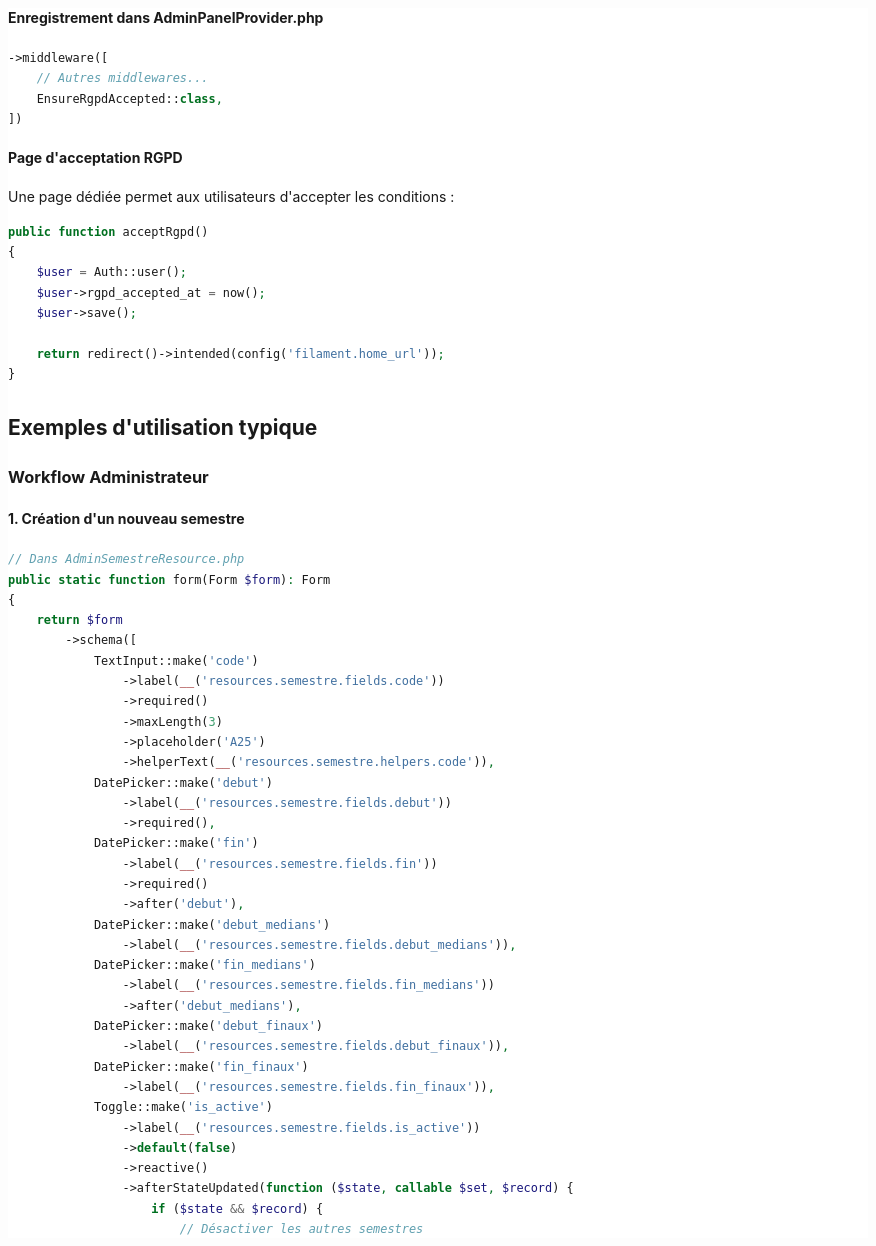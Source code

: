 
#### Enregistrement dans AdminPanelProvider.php

```php
->middleware([
    // Autres middlewares...
    EnsureRgpdAccepted::class,
])
```

#### Page d'acceptation RGPD

Une page dédiée permet aux utilisateurs d'accepter les conditions :

```php
public function acceptRgpd()
{
    $user = Auth::user();
    $user->rgpd_accepted_at = now();
    $user->save();
    
    return redirect()->intended(config('filament.home_url'));
}
```

## Exemples d'utilisation typique

### Workflow Administrateur

#### 1. Création d'un nouveau semestre

```php
// Dans AdminSemestreResource.php
public static function form(Form $form): Form
{
    return $form
        ->schema([
            TextInput::make('code')
                ->label(__('resources.semestre.fields.code'))
                ->required()
                ->maxLength(3)
                ->placeholder('A25')
                ->helperText(__('resources.semestre.helpers.code')),
            DatePicker::make('debut')
                ->label(__('resources.semestre.fields.debut'))
                ->required(),
            DatePicker::make('fin')
                ->label(__('resources.semestre.fields.fin'))
                ->required()
                ->after('debut'),
            DatePicker::make('debut_medians')
                ->label(__('resources.semestre.fields.debut_medians')),
            DatePicker::make('fin_medians')
                ->label(__('resources.semestre.fields.fin_medians'))
                ->after('debut_medians'),
            DatePicker::make('debut_finaux')
                ->label(__('resources.semestre.fields.debut_finaux')),
            DatePicker::make('fin_finaux')
                ->label(__('resources.semestre.fields.fin_finaux')),
            Toggle::make('is_active')
                ->label(__('resources.semestre.fields.is_active'))
                ->default(false)
                ->reactive()
                ->afterStateUpdated(function ($state, callable $set, $record) {
                    if ($state && $record) {
                        // Désactiver les autres semestres
```